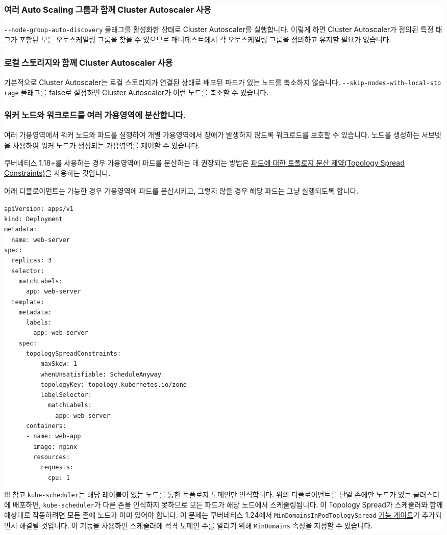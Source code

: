 ### 여러 Auto Scaling 그룹과 함께 Cluster Autoscaler 사용

`--node-group-auto-discovery` 플래그를 활성화한 상태로 Cluster Autoscaler를 실행합니다. 이렇게 하면 Cluster Autoscaler가 정의된 특정 태그가 포함된 모든 오토스케일링 그룹을 찾을 수 있으므로 매니페스트에서 각 오토스케일링 그룹을 정의하고 유지할 필요가 없습니다.

### 로컬 스토리지와 함께 Cluster Autoscaler 사용

기본적으로 Cluster Autoscaler는 로컬 스토리지가 연결된 상태로 배포된 파드가 있는 노드를 축소하지 않습니다. `--skip-nodes-with-local-storage` 플래그를 false로 설정하면 Cluster Autoscaler가 이런 노드를 축소할 수 있습니다.

### 워커 노드와 워크로드를 여러 가용영역에 분산합니다.

여러 가용영역에서 워커 노드와 파드를 실행하여 개별 가용영역에서 장애가 발생하지 않도록 워크로드를 보호할 수 있습니다. 노드를 생성하는 서브넷을 사용하여 워커 노드가 생성되는 가용영역를 제어할 수 있습니다.

쿠버네티스 1.18+를 사용하는 경우 가용영역에 파드를 분산하는 데 권장되는 방법은 [파드에 대한 토폴로지 분산 제약(Topology Spread Constraints)](https://kubernetes.io/docs/concepts/workloads/pods/pod-topology-spread-constraints/#spread-constraints-for-pods)을 사용하는 것입니다.

아래 디플로이먼트는 가능한 경우 가용영역에 파드를 분산시키고, 그렇지 않을 경우 해당 파드는 그냥 실행되도록 합니다.

```
apiVersion: apps/v1
kind: Deployment
metadata:
  name: web-server
spec:
  replicas: 3
  selector:
    matchLabels:
      app: web-server
  template:
    metadata:
      labels:
        app: web-server
    spec:
      topologySpreadConstraints:
        - maxSkew: 1
          whenUnsatisfiable: ScheduleAnyway
          topologyKey: topology.kubernetes.io/zone
          labelSelector:
            matchLabels:
              app: web-server
      containers:
      - name: web-app
        image: nginx
        resources:
          requests:
            cpu: 1
```

!!! 참고
    `kube-scheduler`는 해당 레이블이 있는 노드를 통한 토폴로지 도메인만 인식합니다. 위의 디플로이먼트를 단일 존에만 노드가 있는 클러스터에 배포하면, `kube-scheduler`가 다른 존을 인식하지 못하므로 모든 파드가 해당 노드에서 스케줄링됩니다. 이 Topology Spread가 스케줄러와 함께 예상대로 작동하려면 모든 존에 노드가 이미 있어야 합니다. 이 문제는 쿠버네티스 1.24에서 `MinDomainsInPodToplogySpread` [기능 게이트](https://kubernetes.io/docs/concepts/workloads/pods/pod-topology-spread-constraints/#api)가 추가되면서 해결될 것입니다. 이 기능을 사용하면 스케줄러에 적격 도메인 수를 알리기 위해 `MinDomains` 속성을 지정할 수 있습니다.
